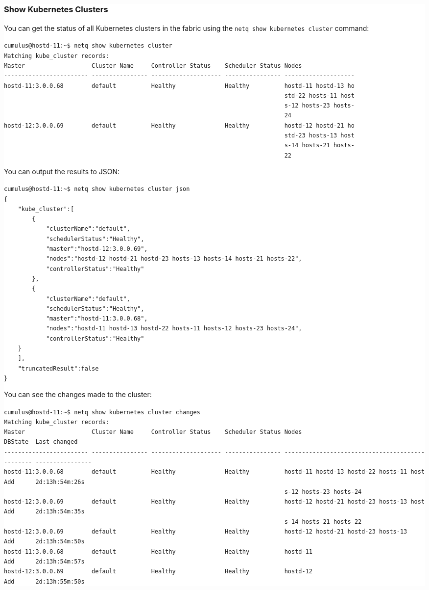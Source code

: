 ### <span>Show Kubernetes Clusters</span>

You can get the status of all Kubernetes clusters in the fabric using
the `netq show kubernetes cluster` command:

    cumulus@hostd-11:~$ netq show kubernetes cluster 
    Matching kube_cluster records:
    Master                   Cluster Name     Controller Status    Scheduler Status Nodes
    ------------------------ ---------------- -------------------- ---------------- --------------------
    hostd-11:3.0.0.68        default          Healthy              Healthy          hostd-11 hostd-13 ho
                                                                                    std-22 hosts-11 host
                                                                                    s-12 hosts-23 hosts-
                                                                                    24
    hostd-12:3.0.0.69        default          Healthy              Healthy          hostd-12 hostd-21 ho
                                                                                    std-23 hosts-13 host
                                                                                    s-14 hosts-21 hosts-
                                                                                    22

You can output the results to JSON:

    cumulus@hostd-11:~$ netq show kubernetes cluster json
    {
        "kube_cluster":[
            {
                "clusterName":"default",
                "schedulerStatus":"Healthy",
                "master":"hostd-12:3.0.0.69",
                "nodes":"hostd-12 hostd-21 hostd-23 hosts-13 hosts-14 hosts-21 hosts-22",
                "controllerStatus":"Healthy"
            },
            {
                "clusterName":"default",
                "schedulerStatus":"Healthy",
                "master":"hostd-11:3.0.0.68",
                "nodes":"hostd-11 hostd-13 hostd-22 hosts-11 hosts-12 hosts-23 hosts-24",
                "controllerStatus":"Healthy"
        }
        ],
        "truncatedResult":false
    }

You can see the changes made to the cluster:

    cumulus@hostd-11:~$ netq show kubernetes cluster changes 
    Matching kube_cluster records:
    Master                   Cluster Name     Controller Status    Scheduler Status Nodes                                    DBState  Last changed
    ------------------------ ---------------- -------------------- ---------------- ---------------------------------------- -------- ----------------
    hostd-11:3.0.0.68        default          Healthy              Healthy          hostd-11 hostd-13 hostd-22 hosts-11 host Add      2d:13h:54m:26s
                                                                                    s-12 hosts-23 hosts-24
    hostd-12:3.0.0.69        default          Healthy              Healthy          hostd-12 hostd-21 hostd-23 hosts-13 host Add      2d:13h:54m:35s
                                                                                    s-14 hosts-21 hosts-22
    hostd-12:3.0.0.69        default          Healthy              Healthy          hostd-12 hostd-21 hostd-23 hosts-13      Add      2d:13h:54m:50s
    hostd-11:3.0.0.68        default          Healthy              Healthy          hostd-11                                 Add      2d:13h:54m:57s
    hostd-12:3.0.0.69        default          Healthy              Healthy          hostd-12                                 Add      2d:13h:55m:50s
